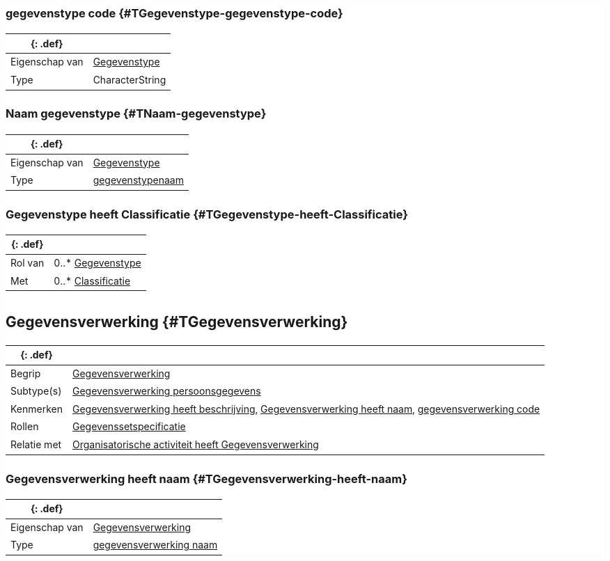 ### gegevenstype code {#TGegevenstype-gegevenstype-code}

|{: .def}||
|-|-|
|Eigenschap van|[Gegevenstype](#TGegevenstype)|
|Type|CharacterString|

### Naam gegevenstype {#TNaam-gegevenstype}

|{: .def}||
|-|-|
|Eigenschap van|[Gegevenstype](#TGegevenstype)|
|Type|[gegevenstypenaam](#Tgegevenstypenaam)|

### Gegevenstype heeft Classificatie {#TGegevenstype-heeft-Classificatie}

|{: .def}||
|-|-|
|Rol van|0..* [Gegevenstype](#TGegevenstype)|
|Met|0..* [Classificatie](#TClassificatie)|

## Gegevensverwerking {#TGegevensverwerking}

|{: .def}||
|-|-|
|Begrip|[Gegevensverwerking](#gegevensverwerking)|
|Subtype(s)|[Gegevensverwerking persoonsgegevens](#TGegevensverwerking-persoonsgegevens)|
|Kenmerken|[Gegevensverwerking heeft beschrijving](#TGegevensverwerking-heeft-beschrijving), [Gegevensverwerking heeft naam](#TGegevensverwerking-heeft-naam), [gegevensverwerking code](#TGegevensverwerking-gegevensverwerking-code)|
|Rollen|[Gegevenssetspecificatie](#TGegevenssetspecificatie)|
|Relatie met|[Organisatorische activiteit heeft Gegevensverwerking](#TOrganisatorische-activiteit-heeft-Gegevensverwerking)|

### Gegevensverwerking heeft naam {#TGegevensverwerking-heeft-naam}

|{: .def}||
|-|-|
|Eigenschap van|[Gegevensverwerking](#TGegevensverwerking)|
|Type|[gegevensverwerking naam](#Tgegevensverwerking-naam)|
